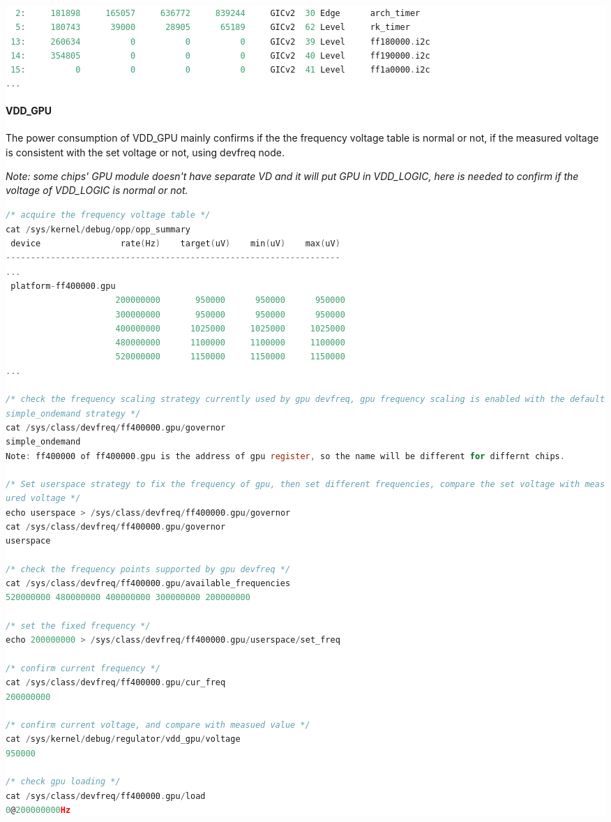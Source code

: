 ```c
  2:     181898     165057     636772     839244     GICv2  30 Edge      arch_timer
  5:     180743      39000      28905      65189     GICv2  62 Level     rk_timer
 13:     260634          0          0          0     GICv2  39 Level     ff180000.i2c
 14:     354805          0          0          0     GICv2  40 Level     ff190000.i2c
 15:          0          0          0          0     GICv2  41 Level     ff1a0000.i2c
...
```

#### VDD_GPU

The power consumption of VDD_GPU mainly confirms if the the frequency voltage table is normal or not, if the measured voltage is consistent with the set voltage or not, using devfreq node.

*Note: some chips' GPU module doesn't have separate VD and it will put GPU in VDD_LOGIC, here is needed to confirm if the voltage of VDD_LOGIC is normal or not.*

```c
/* acquire the frequency voltage table */
cat /sys/kernel/debug/opp/opp_summary
 device                rate(Hz)    target(uV)    min(uV)    max(uV)
-------------------------------------------------------------------
...
 platform-ff400000.gpu
                      200000000       950000      950000      950000
                      300000000       950000      950000      950000
                      400000000      1025000     1025000     1025000
                      480000000      1100000     1100000     1100000
                      520000000      1150000     1150000     1150000
...

/* check the frequency scaling strategy currently used by gpu devfreq, gpu frequency scaling is enabled with the default simple_ondemand strategy */
cat /sys/class/devfreq/ff400000.gpu/governor
simple_ondemand
Note: ff400000 of ff400000.gpu is the address of gpu register, so the name will be different for differnt chips.

/* Set userspace strategy to fix the frequency of gpu, then set different frequencies, compare the set voltage with measured voltage */
echo userspace > /sys/class/devfreq/ff400000.gpu/governor
cat /sys/class/devfreq/ff400000.gpu/governor
userspace

/* check the frequency points supported by gpu devfreq */
cat /sys/class/devfreq/ff400000.gpu/available_frequencies
520000000 480000000 400000000 300000000 200000000

/* set the fixed frequency */
echo 200000000 > /sys/class/devfreq/ff400000.gpu/userspace/set_freq

/* confirm current frequency */
cat /sys/class/devfreq/ff400000.gpu/cur_freq
200000000

/* confirm current voltage, and compare with measued value */
cat /sys/kernel/debug/regulator/vdd_gpu/voltage
950000

/* check gpu loading */
cat /sys/class/devfreq/ff400000.gpu/load
0@200000000Hz
```
